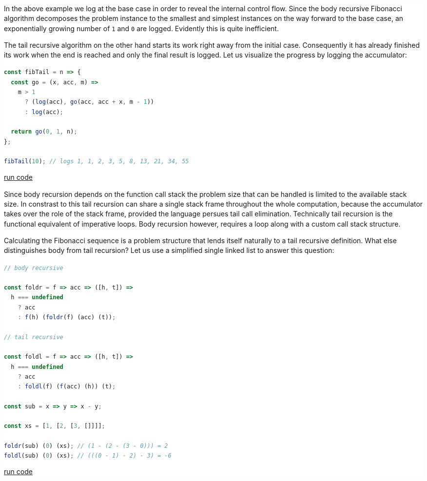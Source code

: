 In the above example we log at the base case in order to reveal the internal control flow. Since the body recursive Fibonacci algorithm decomposes the problem instance to the smallest and simplest instances on the way forward to the base case, an exponentially growing number of `1` and `0` are logged. Evidently this is quite inefficient.

The tail recursive algorithm on the other hand starts its work right away from the initial case. Consequently it has already finished its work when the end is reached and only the final result is logged. Let us visualize the progress by logging the accumulator:

```javascript
const fibTail = n => {
  const go = (x, acc, m) =>
    m > 1
      ? (log(acc), go(acc, acc + x, m - 1))
      : log(acc);

  return go(0, 1, n);
};

fibTail(10); // logs 1, 1, 2, 3, 5, 8, 13, 21, 34, 55
```
[run code](https://repl.it/@scriptum/PiercingLimitedOmnipage)

Since body recursion depends on the function call stack the problem size that can be handled is limited to the available stack size. In constrast to this tail recursion can share a single stack frame throughout the whole computation, because the accumulator takes over the role of the stack frame, provided the language persues tail call elimination. Technically tail recursion is the functional equivalent of imperative loops. Body recursion however, requires a loop along with a custom call stack structure.

Calculating the Fibonacci sequence is a problem structure that lends itself naturally to a tail recursive definition. What else distinguishes body from tail recursion? Let us use a simplified single linked list to answer this question:

```javascript
// body recursive

const foldr = f => acc => ([h, t]) =>
  h === undefined
    ? acc
    : f(h) (foldr(f) (acc) (t));

// tail recursive

const foldl = f => acc => ([h, t]) =>
  h === undefined
    ? acc
    : foldl(f) (f(acc) (h)) (t);

const sub = x => y => x - y;

const xs = [1, [2, [3, []]]];

foldr(sub) (0) (xs); // (1 - (2 - (3 - 0))) = 2
foldl(sub) (0) (xs); // (((0 - 1) - 2) - 3) = -6
```
[run code](https://repl.it/@scriptum/DimJauntyApplet)
